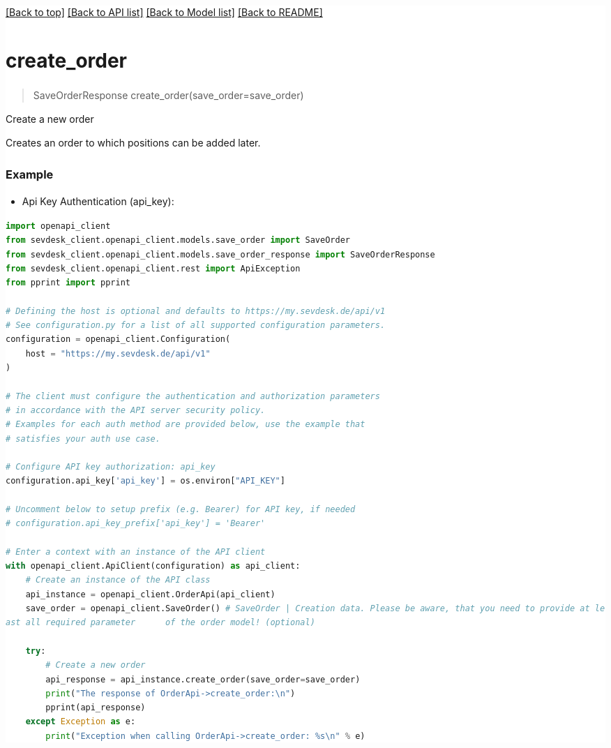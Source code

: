 [[Back to top]](#) [[Back to API list]](../README.md#documentation-for-api-endpoints) [[Back to Model list]](../README.md#documentation-for-models) [[Back to README]](../README.md)

# **create_order**
> SaveOrderResponse create_order(save_order=save_order)

Create a new order

Creates an order to which positions can be added later.

### Example

* Api Key Authentication (api_key):

```python
import openapi_client
from sevdesk_client.openapi_client.models.save_order import SaveOrder
from sevdesk_client.openapi_client.models.save_order_response import SaveOrderResponse
from sevdesk_client.openapi_client.rest import ApiException
from pprint import pprint

# Defining the host is optional and defaults to https://my.sevdesk.de/api/v1
# See configuration.py for a list of all supported configuration parameters.
configuration = openapi_client.Configuration(
    host = "https://my.sevdesk.de/api/v1"
)

# The client must configure the authentication and authorization parameters
# in accordance with the API server security policy.
# Examples for each auth method are provided below, use the example that
# satisfies your auth use case.

# Configure API key authorization: api_key
configuration.api_key['api_key'] = os.environ["API_KEY"]

# Uncomment below to setup prefix (e.g. Bearer) for API key, if needed
# configuration.api_key_prefix['api_key'] = 'Bearer'

# Enter a context with an instance of the API client
with openapi_client.ApiClient(configuration) as api_client:
    # Create an instance of the API class
    api_instance = openapi_client.OrderApi(api_client)
    save_order = openapi_client.SaveOrder() # SaveOrder | Creation data. Please be aware, that you need to provide at least all required parameter      of the order model! (optional)

    try:
        # Create a new order
        api_response = api_instance.create_order(save_order=save_order)
        print("The response of OrderApi->create_order:\n")
        pprint(api_response)
    except Exception as e:
        print("Exception when calling OrderApi->create_order: %s\n" % e)
```
